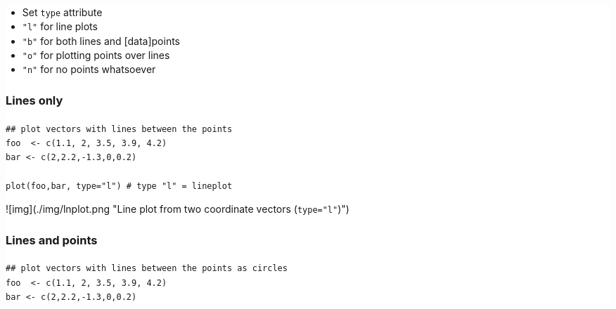 -   Set `type` attribute
-   `"l"` for line plots
-   `"b"` for both lines and [data]points
-   `"o"` for plotting points over lines
-   `"n"` for no points whatsoever


<a id="org9630379"></a>

### Lines only

    
    ## plot vectors with lines between the points
    foo  <- c(1.1, 2, 3.5, 3.9, 4.2)
    bar <- c(2,2.2,-1.3,0,0.2)
    
    plot(foo,bar, type="l") # type "l" = lineplot

![img](./img/lnplot.png "Line plot from two coordinate vectors (`type="l"`)")


<a id="orga030355"></a>

### Lines and points

    
    ## plot vectors with lines between the points as circles
    foo  <- c(1.1, 2, 3.5, 3.9, 4.2)
    bar <- c(2,2.2,-1.3,0,0.2)
    